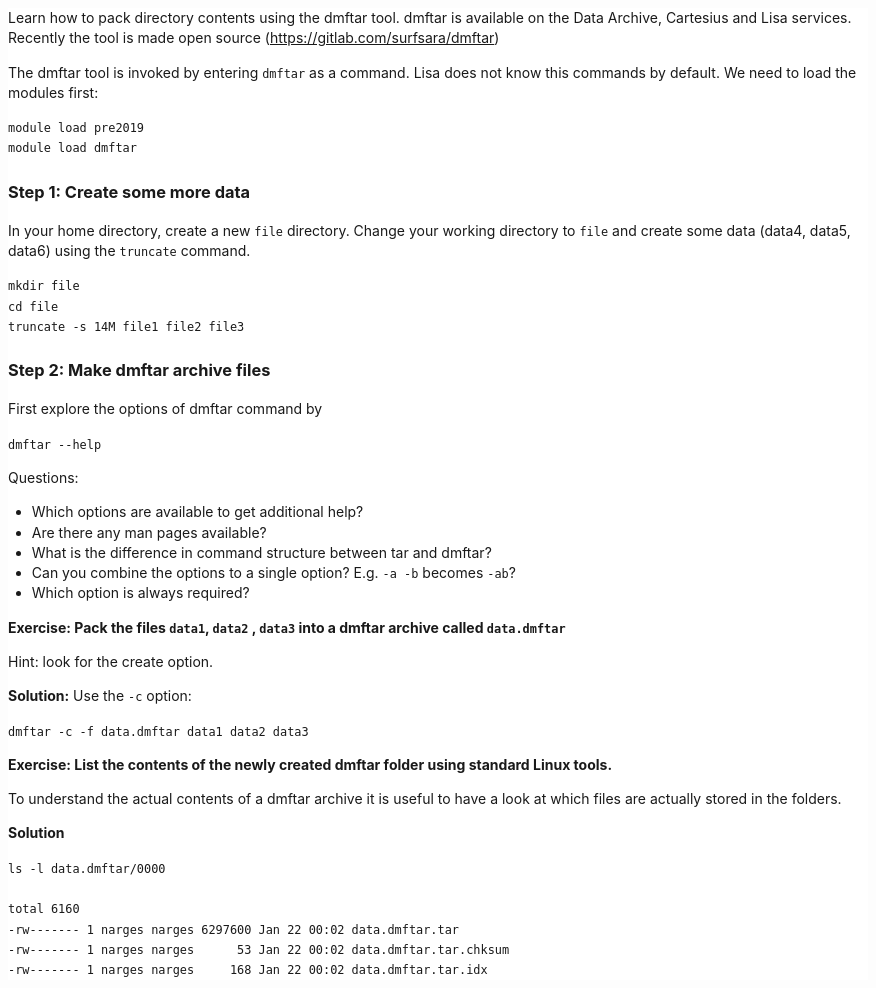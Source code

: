 Learn how to pack directory contents using the dmftar tool. dmftar is available on the Data Archive, Cartesius and Lisa services. Recently the tool is made open source (https://gitlab.com/surfsara/dmftar)

The dmftar tool is invoked by entering `dmftar` as a command. Lisa does not know this commands by default. We need to load the modules first:

```
module load pre2019
module load dmftar
```
### Step 1: Create some more data

In your home directory, create a new `file` directory. Change your working directory to `file` and create some data (data4, data5, data6) using the `truncate` command. 

```
mkdir file
cd file
truncate -s 14M file1 file2 file3
```



### Step 2: Make dmftar archive files

First explore the options of dmftar command by

```
dmftar --help
```

Questions:

- Which options are available to get additional help?
- Are there any man pages available?
- What is the difference in command structure between tar and dmftar?
- Can you combine the options to a single option? E.g. `-a -b` becomes `-ab`?
- Which option is always required?

**Exercise: Pack the files `data1`, `data2` , `data3` into a dmftar archive called `data.dmftar`**

Hint: look for the create option.

**Solution:** Use the `-c` option:

```
dmftar -c -f data.dmftar data1 data2 data3

```

**Exercise: List the contents of the newly created dmftar folder using standard Linux tools.**

To understand the actual contents of a dmftar archive it is useful to have a look at which files are actually stored in the folders.

**Solution**

```
ls -l data.dmftar/0000

total 6160
-rw------- 1 narges narges 6297600 Jan 22 00:02 data.dmftar.tar
-rw------- 1 narges narges      53 Jan 22 00:02 data.dmftar.tar.chksum
-rw------- 1 narges narges     168 Jan 22 00:02 data.dmftar.tar.idx
```

